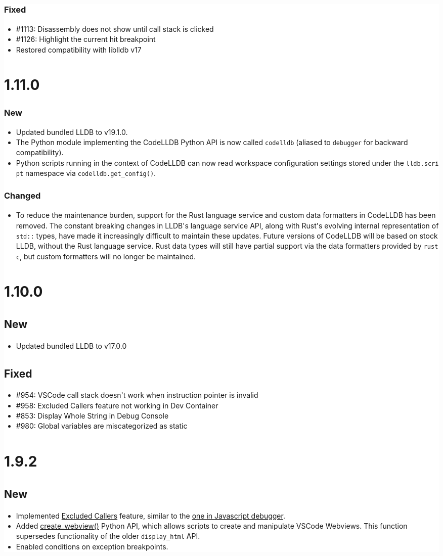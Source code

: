 ### Fixed
- #1113: Disassembly does not show until call stack is clicked
- #1126: Highlight the current hit breakpoint
- Restored compatibility with liblldb v17

# 1.11.0

### New
- Updated bundled LLDB to v19.1.0.
- The Python module implementing the CodeLLDB Python API is now called `codelldb` (aliased to `debugger` for backward
  compatibility).
- Python scripts running in the context of CodeLLDB can now read workspace configuration settings stored under
  the `lldb.script` namespace via `codelldb.get_config()`.

### Changed
- To reduce the maintenance burden, support for the Rust language service and custom data formatters in CodeLLDB has
  been removed. The constant breaking changes in LLDB's language service API, along with Rust's evolving internal
  representation of `std::` types, have made it increasingly difficult to maintain these updates. Future versions of
  CodeLLDB will be based on stock LLDB, without the Rust language service. Rust data types will still have partial
  support via the data formatters provided by `rustc`, but custom formatters will no longer be maintained.

# 1.10.0

## New
- Updated bundled LLDB to v17.0.0

## Fixed
- #954: VSCode call stack doesn't work when instruction pointer is invalid
- #958: Excluded Callers feature not working in Dev Container
- #853: Display Whole String in Debug Console
- #980: Global variables are miscategorized as static

# 1.9.2

## New
- Implemented [Excluded Callers](MANUAL.md#excluded-callers) feature, similar to the
  [one in Javascript debugger](https://code.visualstudio.com/updates/v1_64#_javascript-debugging).
- Added [create_webview()](MANUAL.md#webview) Python API, which allows scripts to create and manipulate VSCode Webviews.
  This function supersedes functionality of the older `display_html` API.
- Enabled conditions on exception breakpoints.
